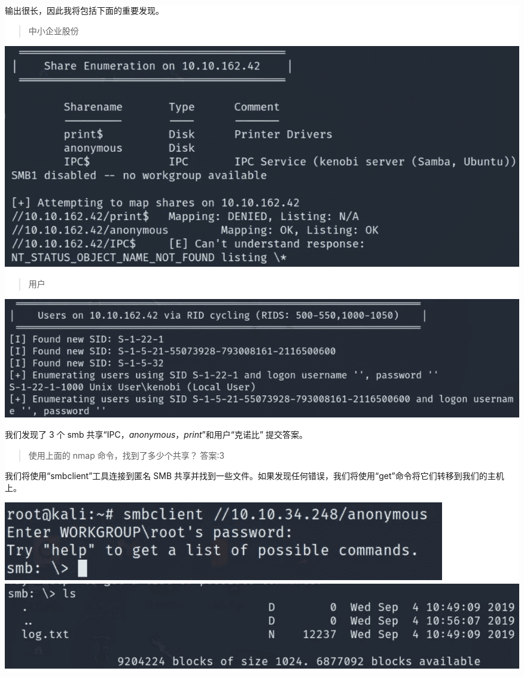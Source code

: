 输出很长，因此我将包括下面的重要发现。

> 中小企业股份

![](img/d1dc3d8c0a7b9d8047fc25405a912689.png)

> 用户

![](img/d1d0c6b234c8347475e3645431b523f1.png)

我们发现了 3 个 smb 共享“IPC$，anonymous，print$”和用户“克诺比”
提交答案。

> 使用上面的 nmap 命令，找到了多少个共享？
> 答案:3

我们将使用“smbclient”工具连接到匿名 SMB 共享并找到一些文件。如果发现任何错误，我们将使用“get”命令将它们转移到我们的主机上。

![](img/507ded2f48486225e5954897db5b9b1f.png)![](img/0a8fc86b0026df2827d3fb69306251a6.png)
